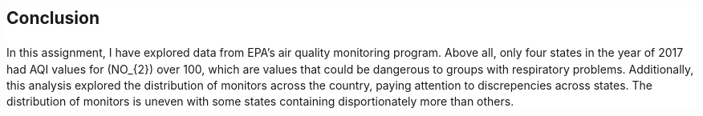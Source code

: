 ## Conclusion

In this assignment, I have explored data from EPA’s air quality
monitoring program. Above all, only four states in the year of 2017 had
AQI values for \(NO_{2}\) over 100, which are values that could be
dangerous to groups with respiratory problems. Additionally, this
analysis explored the distribution of monitors across the country,
paying attention to discrepencies across states. The distribution of
monitors is uneven with some states containing disportionately more than
others.
